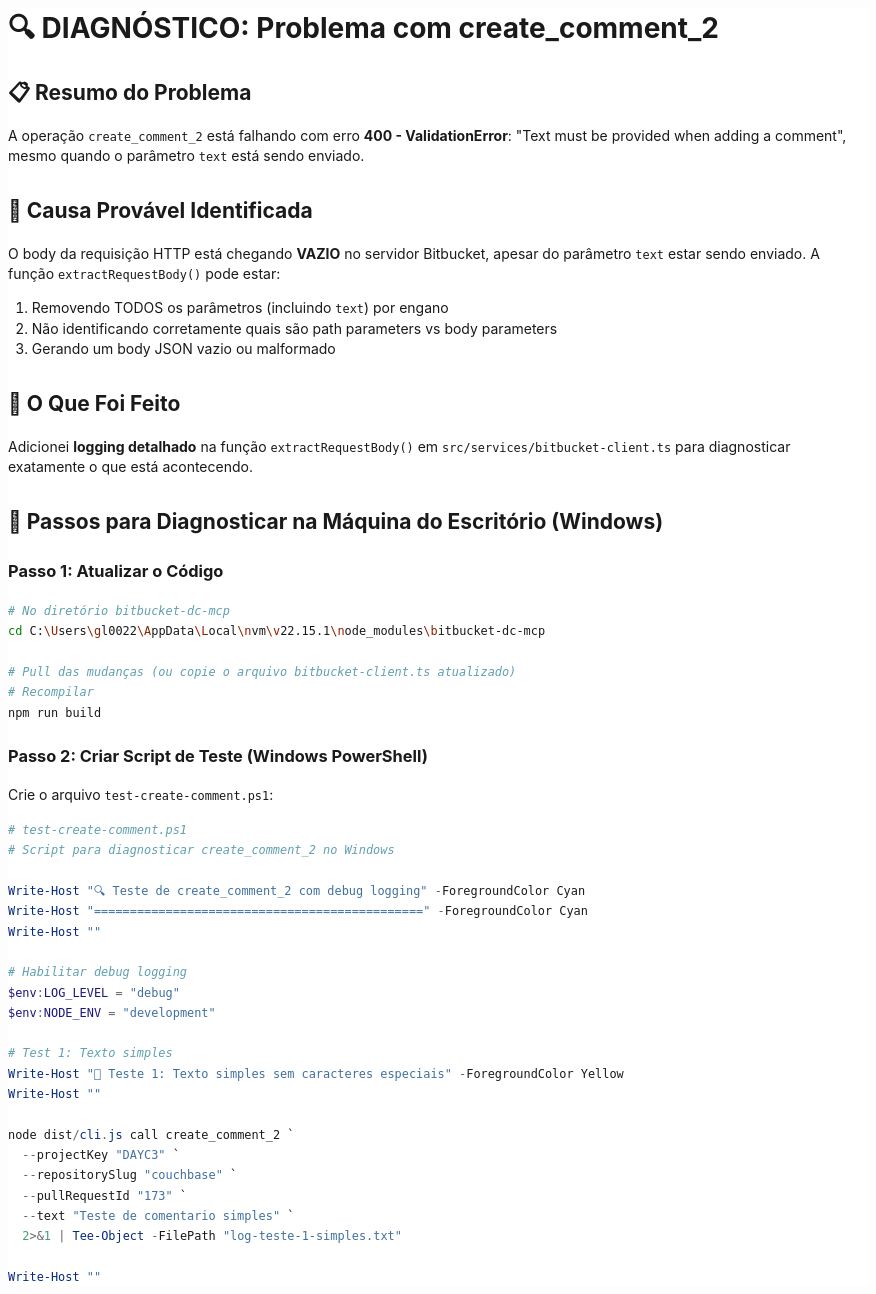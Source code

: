 # 🔍 DIAGNÓSTICO: Problema com create_comment_2

## 📋 Resumo do Problema

A operação `create_comment_2` está falhando com erro **400 - ValidationError**: "Text must be provided when adding a comment", mesmo quando o parâmetro `text` está sendo enviado.

## 🎯 Causa Provável Identificada

O body da requisição HTTP está chegando **VAZIO** no servidor Bitbucket, apesar do parâmetro `text` estar sendo enviado. A função `extractRequestBody()` pode estar:

1. Removendo TODOS os parâmetros (incluindo `text`) por engano
2. Não identificando corretamente quais são path parameters vs body parameters
3. Gerando um body JSON vazio ou malformado

## 🔧 O Que Foi Feito

Adicionei **logging detalhado** na função `extractRequestBody()` em `src/services/bitbucket-client.ts` para diagnosticar exatamente o que está acontecendo.

## 📝 Passos para Diagnosticar na Máquina do Escritório (Windows)

### Passo 1: Atualizar o Código

```bash
# No diretório bitbucket-dc-mcp
cd C:\Users\gl0022\AppData\Local\nvm\v22.15.1\node_modules\bitbucket-dc-mcp

# Pull das mudanças (ou copie o arquivo bitbucket-client.ts atualizado)
# Recompilar
npm run build
```

### Passo 2: Criar Script de Teste (Windows PowerShell)

Crie o arquivo `test-create-comment.ps1`:

```powershell
# test-create-comment.ps1
# Script para diagnosticar create_comment_2 no Windows

Write-Host "🔍 Teste de create_comment_2 com debug logging" -ForegroundColor Cyan
Write-Host "==============================================" -ForegroundColor Cyan
Write-Host ""

# Habilitar debug logging
$env:LOG_LEVEL = "debug"
$env:NODE_ENV = "development"

# Test 1: Texto simples
Write-Host "📝 Teste 1: Texto simples sem caracteres especiais" -ForegroundColor Yellow
Write-Host ""

node dist/cli.js call create_comment_2 `
  --projectKey "DAYC3" `
  --repositorySlug "couchbase" `
  --pullRequestId "173" `
  --text "Teste de comentario simples" `
  2>&1 | Tee-Object -FilePath "log-teste-1-simples.txt"

Write-Host ""
```